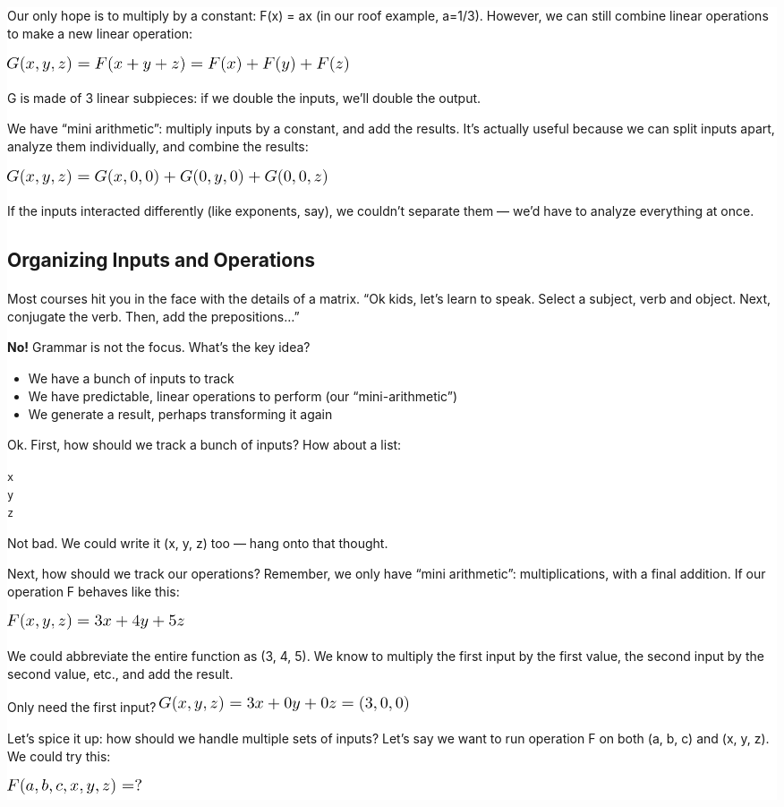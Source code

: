 Our only hope is to multiply by a constant: F(x) = ax (in our roof example, a=1/3). However, we can still combine linear operations to make a new linear operation:

![](../_resources/a714295e761edd62d4d341d5d596628b.png)

G is made of 3 linear subpieces: if we double the inputs, we’ll double the output.

We have “mini arithmetic”: multiply inputs by a constant, and add the results. It’s actually useful because we can split inputs apart, analyze them individually, and combine the results:

![](../_resources/130943cb568ad3d05f1a5f34a0e5dc8b.png)

If the inputs interacted differently (like exponents, say), we couldn’t separate them — we’d have to analyze everything at once.

## Organizing Inputs and Operations

Most courses hit you in the face with the details of a matrix. “Ok kids, let’s learn to speak. Select a subject, verb and object. Next, conjugate the verb. Then, add the prepositions…”

**No!** Grammar is not the focus. What’s the key idea?

- We have a bunch of inputs to track
- We have predictable, linear operations to perform (our “mini-arithmetic”)
- We generate a result, perhaps transforming it again

Ok. First, how should we track a bunch of inputs? How about a list:

	x
	y
	z

Not bad. We could write it (x, y, z) too — hang onto that thought.

Next, how should we track our operations? Remember, we only have “mini arithmetic”: multiplications, with a final addition. If our operation F behaves like this:

![](../_resources/83cd4cc0f5df5f85124d85b3faf9e5fd.png)

We could abbreviate the entire function as (3, 4, 5). We know to multiply the first input by the first value, the second input by the second value, etc., and add the result.

Only need the first input?
![](../_resources/d2dc324316f23e335fb857ea169e2863.png)

Let’s spice it up: how should we handle multiple sets of inputs? Let’s say we want to run operation F on both (a, b, c) and (x, y, z). We could try this:

![](../_resources/a1f35c76bc60ae1019446cdd7b912400.png)
